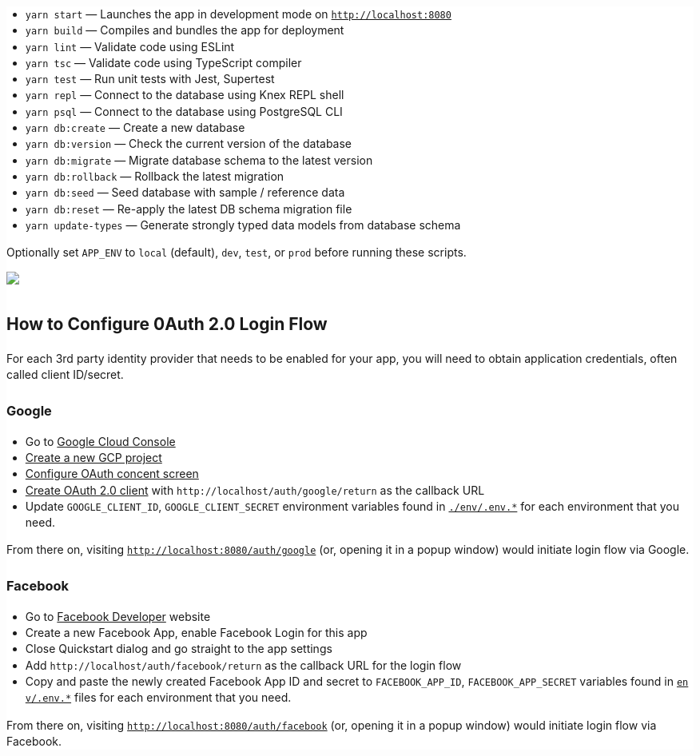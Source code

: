 - `yarn start` — Launches the app in development mode on [`http://localhost:8080`](http://localhost:8080/)
- `yarn build` — Compiles and bundles the app for deployment
- `yarn lint` — Validate code using ESLint
- `yarn tsc` — Validate code using TypeScript compiler
- `yarn test` — Run unit tests with Jest, Supertest
- `yarn repl` — Connect to the database using Knex REPL shell
- `yarn psql` — Connect to the database using PostgreSQL CLI
- `yarn db:create` — Create a new database
- `yarn db:version` — Check the current version of the database
- `yarn db:migrate` — Migrate database schema to the latest version
- `yarn db:rollback` — Rollback the latest migration
- `yarn db:seed` — Seed database with sample / reference data
- `yarn db:reset` — Re-apply the latest DB schema migration file
- `yarn update-types` — Generate strongly typed data models from database schema

Optionally set `APP_ENV` to `local` (default), `dev`, `test`, or `prod` before running these scripts.

![](https://files.tarkus.me/node-starter-kit-db.svg)

## How to Configure 0Auth 2.0 Login Flow

For each 3rd party identity provider that needs to be enabled for your app, you
will need to obtain application credentials, often called client ID/secret.

### Google

- Go to [Google Cloud Console](https://console.cloud.google.com/)
- [Create a new GCP project](https://console.cloud.google.com/projectcreate)
- [Configure OAuth concent screen](https://console.cloud.google.com/apis/credentials/consent)
- [Create OAuth 2.0 client](https://console.cloud.google.com/apis/credentials/oauthclient)
  with `http://localhost/auth/google/return` as the callback URL
- Update `GOOGLE_CLIENT_ID`, `GOOGLE_CLIENT_SECRET` environment variables
  found in [`./env/.env.*`](./env/) for each environment that you need.

From there on, visiting [`http://localhost:8080/auth/google`](http://localhost:8080/auth/google)
(or, opening it in a popup window) would initiate login flow via Google.

### Facebook

- Go to [Facebook Developer](https://developers.facebook.com/apps/) website
- Create a new Facebook App, enable Facebook Login for this app
- Close Quickstart dialog and go straight to the app settings
- Add `http://localhost/auth/facebook/return` as the callback URL for the login flow
- Copy and paste the newly created Facebook App ID and secret to
  `FACEBOOK_APP_ID`, `FACEBOOK_APP_SECRET` variables found in [`env/.env.*`](./env/)
  files for each environment that you need.

From there on, visiting [`http://localhost:8080/auth/facebook`](http://localhost:8080/auth/facebook)
(or, opening it in a popup window) would initiate login flow via Facebook.

